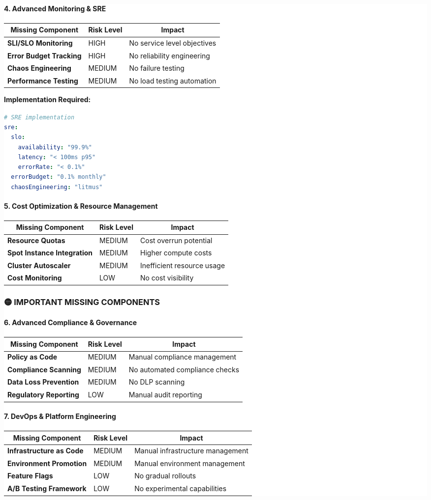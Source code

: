 #### **4. Advanced Monitoring & SRE**
| Missing Component | Risk Level | Impact |
|-------------------|------------|---------|
| **SLI/SLO Monitoring** | HIGH | No service level objectives |
| **Error Budget Tracking** | HIGH | No reliability engineering |
| **Chaos Engineering** | MEDIUM | No failure testing |
| **Performance Testing** | MEDIUM | No load testing automation |

**Implementation Required:**
```yaml
# SRE implementation
sre:
  slo:
    availability: "99.9%"
    latency: "< 100ms p95"
    errorRate: "< 0.1%"
  errorBudget: "0.1% monthly"
  chaosEngineering: "litmus"
```

#### **5. Cost Optimization & Resource Management**
| Missing Component | Risk Level | Impact |
|-------------------|------------|---------|
| **Resource Quotas** | MEDIUM | Cost overrun potential |
| **Spot Instance Integration** | MEDIUM | Higher compute costs |
| **Cluster Autoscaler** | MEDIUM | Inefficient resource usage |
| **Cost Monitoring** | LOW | No cost visibility |

### 🟡 **IMPORTANT MISSING COMPONENTS**

#### **6. Advanced Compliance & Governance**
| Missing Component | Risk Level | Impact |
|-------------------|------------|---------|
| **Policy as Code** | MEDIUM | Manual compliance management |
| **Compliance Scanning** | MEDIUM | No automated compliance checks |
| **Data Loss Prevention** | MEDIUM | No DLP scanning |
| **Regulatory Reporting** | LOW | Manual audit reporting |

#### **7. DevOps & Platform Engineering**
| Missing Component | Risk Level | Impact |
|-------------------|------------|---------|
| **Infrastructure as Code** | MEDIUM | Manual infrastructure management |
| **Environment Promotion** | MEDIUM | Manual environment management |
| **Feature Flags** | LOW | No gradual rollouts |
| **A/B Testing Framework** | LOW | No experimental capabilities |
